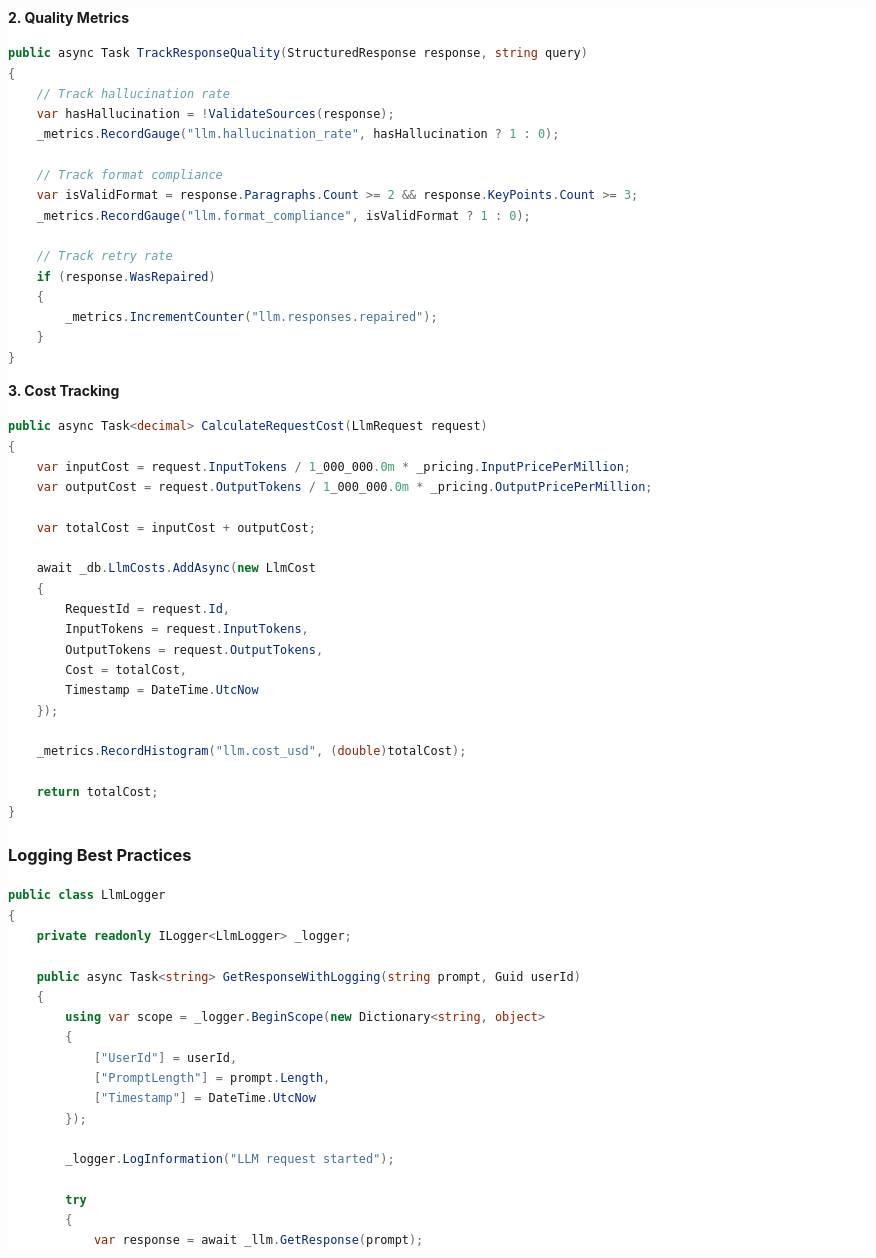 **2. Quality Metrics**
```csharp
public async Task TrackResponseQuality(StructuredResponse response, string query)
{
    // Track hallucination rate
    var hasHallucination = !ValidateSources(response);
    _metrics.RecordGauge("llm.hallucination_rate", hasHallucination ? 1 : 0);

    // Track format compliance
    var isValidFormat = response.Paragraphs.Count >= 2 && response.KeyPoints.Count >= 3;
    _metrics.RecordGauge("llm.format_compliance", isValidFormat ? 1 : 0);

    // Track retry rate
    if (response.WasRepaired)
    {
        _metrics.IncrementCounter("llm.responses.repaired");
    }
}
```

**3. Cost Tracking**
```csharp
public async Task<decimal> CalculateRequestCost(LlmRequest request)
{
    var inputCost = request.InputTokens / 1_000_000.0m * _pricing.InputPricePerMillion;
    var outputCost = request.OutputTokens / 1_000_000.0m * _pricing.OutputPricePerMillion;

    var totalCost = inputCost + outputCost;

    await _db.LlmCosts.AddAsync(new LlmCost
    {
        RequestId = request.Id,
        InputTokens = request.InputTokens,
        OutputTokens = request.OutputTokens,
        Cost = totalCost,
        Timestamp = DateTime.UtcNow
    });

    _metrics.RecordHistogram("llm.cost_usd", (double)totalCost);

    return totalCost;
}
```

### Logging Best Practices

```csharp
public class LlmLogger
{
    private readonly ILogger<LlmLogger> _logger;

    public async Task<string> GetResponseWithLogging(string prompt, Guid userId)
    {
        using var scope = _logger.BeginScope(new Dictionary<string, object>
        {
            ["UserId"] = userId,
            ["PromptLength"] = prompt.Length,
            ["Timestamp"] = DateTime.UtcNow
        });

        _logger.LogInformation("LLM request started");

        try
        {
            var response = await _llm.GetResponse(prompt);
```